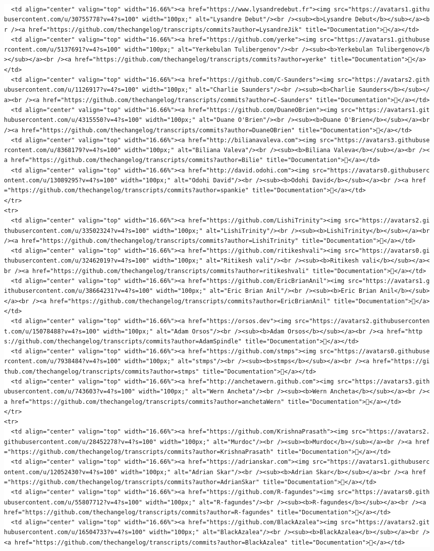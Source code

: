       <td align="center" valign="top" width="16.66%"><a href="https://www.lysandredebut.fr"><img src="https://avatars1.githubusercontent.com/u/30755778?v=4?s=100" width="100px;" alt="Lysandre Debut"/><br /><sub><b>Lysandre Debut</b></sub></a><br /><a href="https://github.com/thechangelog/transcripts/commits?author=LysandreJik" title="Documentation">📖</a></td>
      <td align="center" valign="top" width="16.66%"><a href="https://github.com/yerke"><img src="https://avatars1.githubusercontent.com/u/5137691?v=4?s=100" width="100px;" alt="Yerkebulan Tulibergenov"/><br /><sub><b>Yerkebulan Tulibergenov</b></sub></a><br /><a href="https://github.com/thechangelog/transcripts/commits?author=yerke" title="Documentation">📖</a></td>
      <td align="center" valign="top" width="16.66%"><a href="https://github.com/C-Saunders"><img src="https://avatars2.githubusercontent.com/u/1126917?v=4?s=100" width="100px;" alt="Charlie Saunders"/><br /><sub><b>Charlie Saunders</b></sub></a><br /><a href="https://github.com/thechangelog/transcripts/commits?author=C-Saunders" title="Documentation">📖</a></td>
      <td align="center" valign="top" width="16.66%"><a href="https://github.com/DuaneOBrien"><img src="https://avatars1.githubusercontent.com/u/4315550?v=4?s=100" width="100px;" alt="Duane O'Brien"/><br /><sub><b>Duane O'Brien</b></sub></a><br /><a href="https://github.com/thechangelog/transcripts/commits?author=DuaneOBrien" title="Documentation">📖</a></td>
      <td align="center" valign="top" width="16.66%"><a href="http://bilianavaleva.com"><img src="https://avatars3.githubusercontent.com/u/8368179?v=4?s=100" width="100px;" alt="Biliana Valeva"/><br /><sub><b>Biliana Valeva</b></sub></a><br /><a href="https://github.com/thechangelog/transcripts/commits?author=Bilie" title="Documentation">📖</a></td>
      <td align="center" valign="top" width="16.66%"><a href="http://david.odohi.com"><img src="https://avatars0.githubusercontent.com/u/13089295?v=4?s=100" width="100px;" alt="Odohi David"/><br /><sub><b>Odohi David</b></sub></a><br /><a href="https://github.com/thechangelog/transcripts/commits?author=spankie" title="Documentation">📖</a></td>
    </tr>
    <tr>
      <td align="center" valign="top" width="16.66%"><a href="https://github.com/LishiTrinity"><img src="https://avatars2.githubusercontent.com/u/33502324?v=4?s=100" width="100px;" alt="LishiTrinity"/><br /><sub><b>LishiTrinity</b></sub></a><br /><a href="https://github.com/thechangelog/transcripts/commits?author=LishiTrinity" title="Documentation">📖</a></td>
      <td align="center" valign="top" width="16.66%"><a href="https://github.com/ritikeshvali"><img src="https://avatars0.githubusercontent.com/u/32462019?v=4?s=100" width="100px;" alt="Ritikesh vali"/><br /><sub><b>Ritikesh vali</b></sub></a><br /><a href="https://github.com/thechangelog/transcripts/commits?author=ritikeshvali" title="Documentation">📖</a></td>
      <td align="center" valign="top" width="16.66%"><a href="https://github.com/EricBrianAnil"><img src="https://avatars1.githubusercontent.com/u/38664231?v=4?s=100" width="100px;" alt="Eric Brian Anil"/><br /><sub><b>Eric Brian Anil</b></sub></a><br /><a href="https://github.com/thechangelog/transcripts/commits?author=EricBrianAnil" title="Documentation">📖</a></td>
      <td align="center" valign="top" width="16.66%"><a href="https://orsos.dev"><img src="https://avatars2.githubusercontent.com/u/15078488?v=4?s=100" width="100px;" alt="Adam Orsos"/><br /><sub><b>Adam Orsos</b></sub></a><br /><a href="https://github.com/thechangelog/transcripts/commits?author=AdamSpindle" title="Documentation">📖</a></td>
      <td align="center" valign="top" width="16.66%"><a href="https://github.com/stmps"><img src="https://avatars0.githubusercontent.com/u/7938484?v=4?s=100" width="100px;" alt="stmps"/><br /><sub><b>stmps</b></sub></a><br /><a href="https://github.com/thechangelog/transcripts/commits?author=stmps" title="Documentation">📖</a></td>
      <td align="center" valign="top" width="16.66%"><a href="http://anchetawern.github.com"><img src="https://avatars3.githubusercontent.com/u/743603?v=4?s=100" width="100px;" alt="Wern Ancheta"/><br /><sub><b>Wern Ancheta</b></sub></a><br /><a href="https://github.com/thechangelog/transcripts/commits?author=anchetaWern" title="Documentation">📖</a></td>
    </tr>
    <tr>
      <td align="center" valign="top" width="16.66%"><a href="https://github.com/KrishnaPrasath"><img src="https://avatars2.githubusercontent.com/u/28452278?v=4?s=100" width="100px;" alt="Murdoc"/><br /><sub><b>Murdoc</b></sub></a><br /><a href="https://github.com/thechangelog/transcripts/commits?author=KrishnaPrasath" title="Documentation">📖</a></td>
      <td align="center" valign="top" width="16.66%"><a href="https://adrianskar.com"><img src="https://avatars1.githubusercontent.com/u/12052430?v=4?s=100" width="100px;" alt="Adrian Skar"/><br /><sub><b>Adrian Skar</b></sub></a><br /><a href="https://github.com/thechangelog/transcripts/commits?author=AdrianSkar" title="Documentation">📖</a></td>
      <td align="center" valign="top" width="16.66%"><a href="https://github.com/R-fagundes"><img src="https://avatars0.githubusercontent.com/u/55807712?v=4?s=100" width="100px;" alt="R-fagundes"/><br /><sub><b>R-fagundes</b></sub></a><br /><a href="https://github.com/thechangelog/transcripts/commits?author=R-fagundes" title="Documentation">📖</a></td>
      <td align="center" valign="top" width="16.66%"><a href="https://github.com/BlackAzalea"><img src="https://avatars2.githubusercontent.com/u/16504733?v=4?s=100" width="100px;" alt="BlackAzalea"/><br /><sub><b>BlackAzalea</b></sub></a><br /><a href="https://github.com/thechangelog/transcripts/commits?author=BlackAzalea" title="Documentation">📖</a></td>